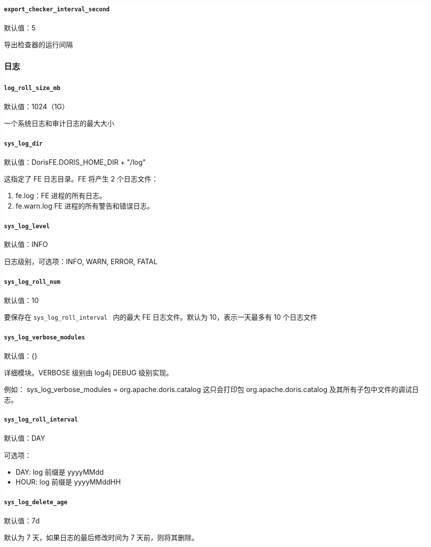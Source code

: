 #### `export_checker_interval_second`

默认值：5

导出检查器的运行间隔

### 日志

#### `log_roll_size_mb`

默认值：1024（1G）

一个系统日志和审计日志的最大大小

#### `sys_log_dir`

默认值：DorisFE.DORIS_HOME_DIR + "/log"

这指定了 FE 日志目录。FE 将产生 2 个日志文件：

1. fe.log：FE 进程的所有日志。
2. fe.warn.log FE 进程的所有警告和错误日志。

#### `sys_log_level`

默认值：INFO

日志级别，可选项：INFO, WARN, ERROR, FATAL

#### `sys_log_roll_num`

默认值：10

要保存在  `sys_log_roll_interval ` 内的最大 FE 日志文件。默认为 10，表示一天最多有 10 个日志文件

#### `sys_log_verbose_modules`

默认值：{}

详细模块。VERBOSE 级别由 log4j DEBUG 级别实现。

例如：
   sys_log_verbose_modules = org.apache.doris.catalog
   这只会打印包 org.apache.doris.catalog 及其所有子包中文件的调试日志。

#### `sys_log_roll_interval`

默认值：DAY

可选项：

- DAY:  log 前缀是 yyyyMMdd
- HOUR: log 前缀是 yyyyMMddHH

#### `sys_log_delete_age`

默认值：7d

默认为 7 天，如果日志的最后修改时间为 7 天前，则将其删除。
